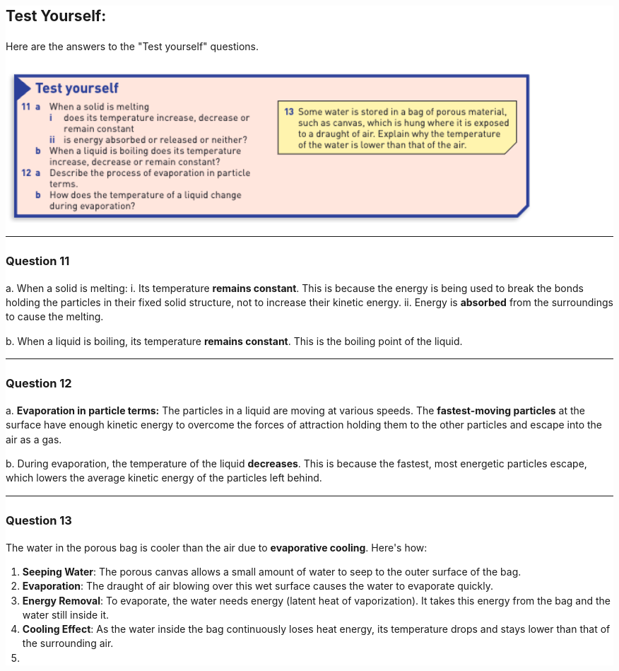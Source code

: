 
## Test Yourself:
Here are the answers to the "Test yourself" questions.

![Test Yourself](test-yourself.png)

***
### Question 11

a. When a solid is melting:
    i. Its temperature **remains constant**. This is because the energy is being used to break the bonds holding the particles in their fixed solid structure, not to increase their kinetic energy.
    ii. Energy is **absorbed** from the surroundings to cause the melting.

b. When a liquid is boiling, its temperature **remains constant**. This is the boiling point of the liquid.

***
### Question 12

a. **Evaporation in particle terms:** The particles in a liquid are moving at various speeds. The **fastest-moving particles** at the surface have enough kinetic energy to overcome the forces of attraction holding them to the other particles and escape into the air as a gas.

b. During evaporation, the temperature of the liquid **decreases**. This is because the fastest, most energetic particles escape, which lowers the average kinetic energy of the particles left behind.

***
### Question 13

The water in the porous bag is cooler than the air due to **evaporative cooling**. Here's how:

1.  **Seeping Water**: The porous canvas allows a small amount of water to seep to the outer surface of the bag.
2.  **Evaporation**: The draught of air blowing over this wet surface causes the water to evaporate quickly.
3.  **Energy Removal**: To evaporate, the water needs energy (latent heat of vaporization). It takes this energy from the bag and the water still inside it.
4.  **Cooling Effect**: As the water inside the bag continuously loses heat energy, its temperature drops and stays lower than that of the surrounding air.
5.  